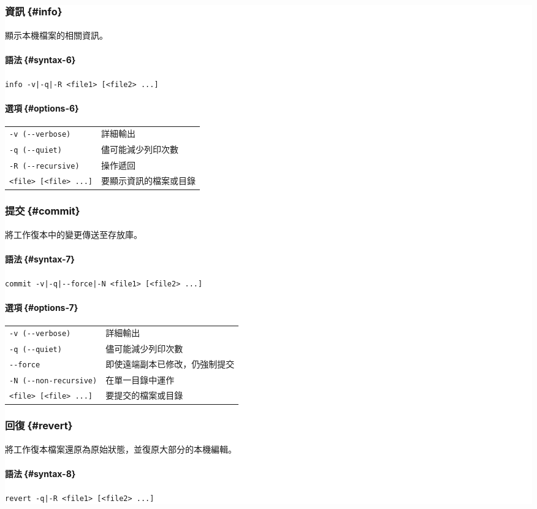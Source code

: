 ### 資訊 {#info}

顯示本機檔案的相關資訊。

#### 語法 {#syntax-6}

```shell
info -v|-q|-R <file1> [<file2> ...]
```

#### 選項 {#options-6}

|  |  |
|--- |--- |
| `-v (--verbose)` | 詳細輸出 |
| `-q (--quiet)` | 儘可能減少列印次數 |
| `-R (--recursive)` | 操作遞回 |
| `<file> [<file> ...]` | 要顯示資訊的檔案或目錄 |

### 提交 {#commit}

將工作復本中的變更傳送至存放庫。

#### 語法 {#syntax-7}

```shell
commit -v|-q|--force|-N <file1> [<file2> ...]
```

#### 選項 {#options-7}

|  |  |
|--- |--- |
| `-v (--verbose)` | 詳細輸出 |
| `-q (--quiet)` | 儘可能減少列印次數 |
| `--force` | 即使遠端副本已修改，仍強制提交 |
| `-N (--non-recursive)` | 在單一目錄中運作 |
| `<file> [<file> ...]` | 要提交的檔案或目錄 |

### 回復 {#revert}

將工作復本檔案還原為原始狀態，並復原大部分的本機編輯。

#### 語法 {#syntax-8}

```shell
revert -q|-R <file1> [<file2> ...]
```
